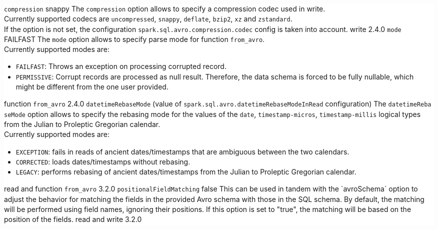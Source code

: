   </tr>
  <tr>
    <td><code>compression</code></td>
    <td>snappy</td>
    <td>The <code>compression</code> option allows to specify a compression codec used in write.<br>
  Currently supported codecs are <code>uncompressed</code>, <code>snappy</code>, <code>deflate</code>, <code>bzip2</code>, <code>xz</code> and <code>zstandard</code>.<br> If the option is not set, the configuration <code>spark.sql.avro.compression.codec</code> config is taken into account.</td>
    <td>write</td>
    <td>2.4.0</td>
  </tr>
  <tr>
    <td><code>mode</code></td>
    <td>FAILFAST</td>
    <td>The <code>mode</code> option allows to specify parse mode for function <code>from_avro</code>.<br>
      Currently supported modes are:
      <ul>
        <li><code>FAILFAST</code>: Throws an exception on processing corrupted record.</li>
        <li><code>PERMISSIVE</code>: Corrupt records are processed as null result. Therefore, the
        data schema is forced to be fully nullable, which might be different from the one user provided.</li>
      </ul>
    </td>
    <td>function <code>from_avro</code></td>
    <td>2.4.0</td>
  </tr>
  <tr>
    <td><code>datetimeRebaseMode</code></td>
    <td>(value of <code>spark.sql.avro.datetimeRebaseModeInRead</code> configuration)</td>
    <td>The <code>datetimeRebaseMode</code> option allows to specify the rebasing mode for the values of the <code>date</code>, <code>timestamp-micros</code>, <code>timestamp-millis</code> logical types from the Julian to Proleptic Gregorian calendar.<br>
      Currently supported modes are:
      <ul>
        <li><code>EXCEPTION</code>: fails in reads of ancient dates/timestamps that are ambiguous between the two calendars.</li>
        <li><code>CORRECTED</code>: loads dates/timestamps without rebasing.</li>
        <li><code>LEGACY</code>: performs rebasing of ancient dates/timestamps from the Julian to Proleptic Gregorian calendar.</li>
      </ul>
    </td>
    <td>read and function <code>from_avro</code></td>
    <td>3.2.0</td>
  </tr>
  <tr>
    <td><code>positionalFieldMatching</code></td>
    <td>false</td>
    <td>This can be used in tandem with the `avroSchema` option to adjust the behavior for matching the fields in the provided Avro schema with those in the SQL schema. By default, the matching will be performed using field names, ignoring their positions. If this option is set to "true", the matching will be based on the position of the fields.</td>
    <td>read and write</td>
    <td>3.2.0</td>
  </tr>
</table>
